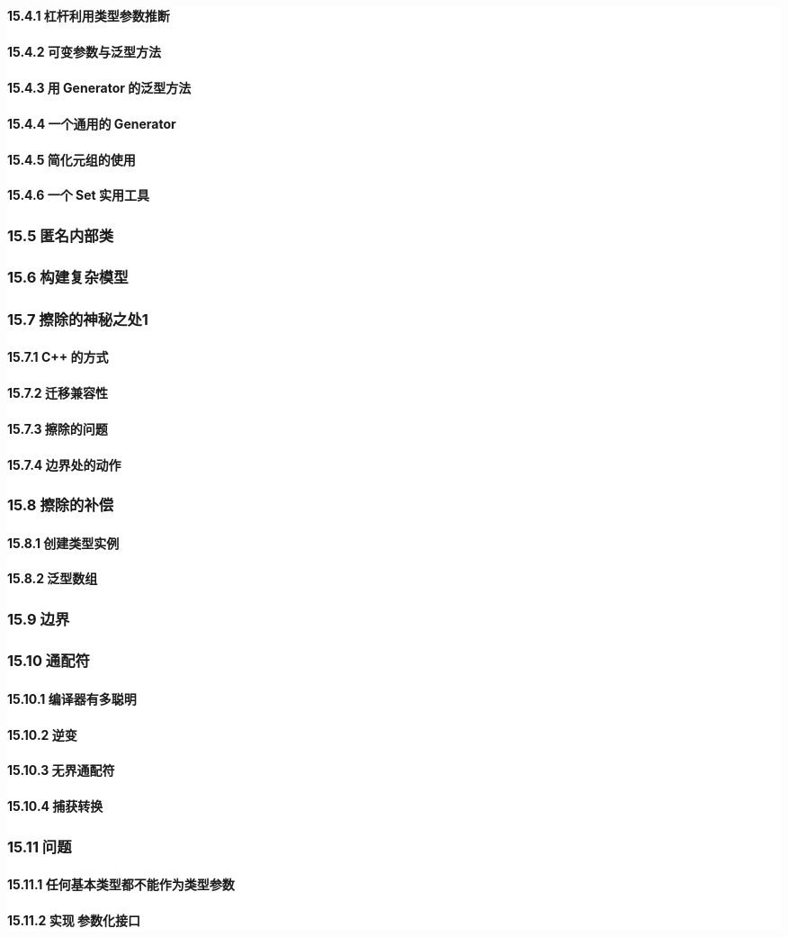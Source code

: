 #### 15.4.1 杠杆利用类型参数推断

#### 15.4.2 可变参数与泛型方法

#### 15.4.3 用 Generator 的泛型方法

#### 15.4.4 一个通用的 Generator

#### 15.4.5 简化元组的使用

#### 15.4.6 一个 Set 实用工具

### 15.5 匿名内部类

### 15.6 构建复杂模型

### 15.7 擦除的神秘之处1

#### 15.7.1 C++ 的方式

#### 15.7.2 迁移兼容性

#### 15.7.3 擦除的问题

#### 15.7.4 边界处的动作

### 15.8 擦除的补偿

#### 15.8.1 创建类型实例

#### 15.8.2 泛型数组

### 15.9 边界

### 15.10 通配符

#### 15.10.1 编译器有多聪明

#### 15.10.2 逆变

#### 15.10.3 无界通配符

#### 15.10.4 捕获转换

### 15.11 问题

#### 15.11.1 任何基本类型都不能作为类型参数

#### 15.11.2 实现 参数化接口

